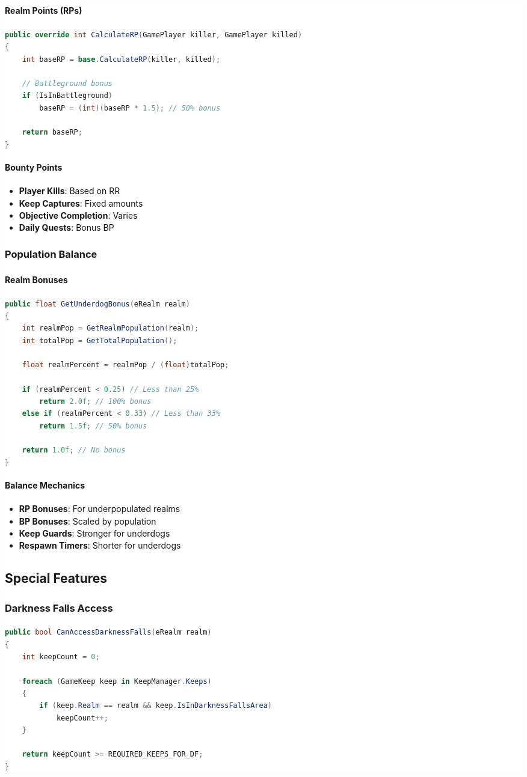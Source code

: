 #### Realm Points (RPs)
```csharp
public override int CalculateRP(GamePlayer killer, GamePlayer killed)
{
    int baseRP = base.CalculateRP(killer, killed);
    
    // Battleground bonus
    if (IsInBattleground)
        baseRP = (int)(baseRP * 1.5); // 50% bonus
        
    return baseRP;
}
```

#### Bounty Points
- **Player Kills**: Based on RR
- **Keep Captures**: Fixed amounts
- **Objective Completion**: Varies
- **Daily Quests**: Bonus BP

### Population Balance

#### Realm Bonuses
```csharp
public float GetUnderdogBonus(eRealm realm)
{
    int realmPop = GetRealmPopulation(realm);
    int totalPop = GetTotalPopulation();
    
    float realmPercent = realmPop / (float)totalPop;
    
    if (realmPercent < 0.25) // Less than 25%
        return 2.0f; // 100% bonus
    else if (realmPercent < 0.33) // Less than 33%
        return 1.5f; // 50% bonus
        
    return 1.0f; // No bonus
}
```

#### Balance Mechanics
- **RP Bonuses**: For underpopulated realms
- **BP Bonuses**: Scaled by population
- **Keep Guards**: Stronger for underdogs
- **Respawn Timers**: Shorter for underdogs

## Special Features

### Darkness Falls Access
```csharp
public bool CanAccessDarknessFalls(eRealm realm)
{
    int keepCount = 0;
    
    foreach (GameKeep keep in KeepManager.Keeps)
    {
        if (keep.Realm == realm && keep.IsInDarknessFallsArea)
            keepCount++;
    }
    
    return keepCount >= REQUIRED_KEEPS_FOR_DF;
}
```
